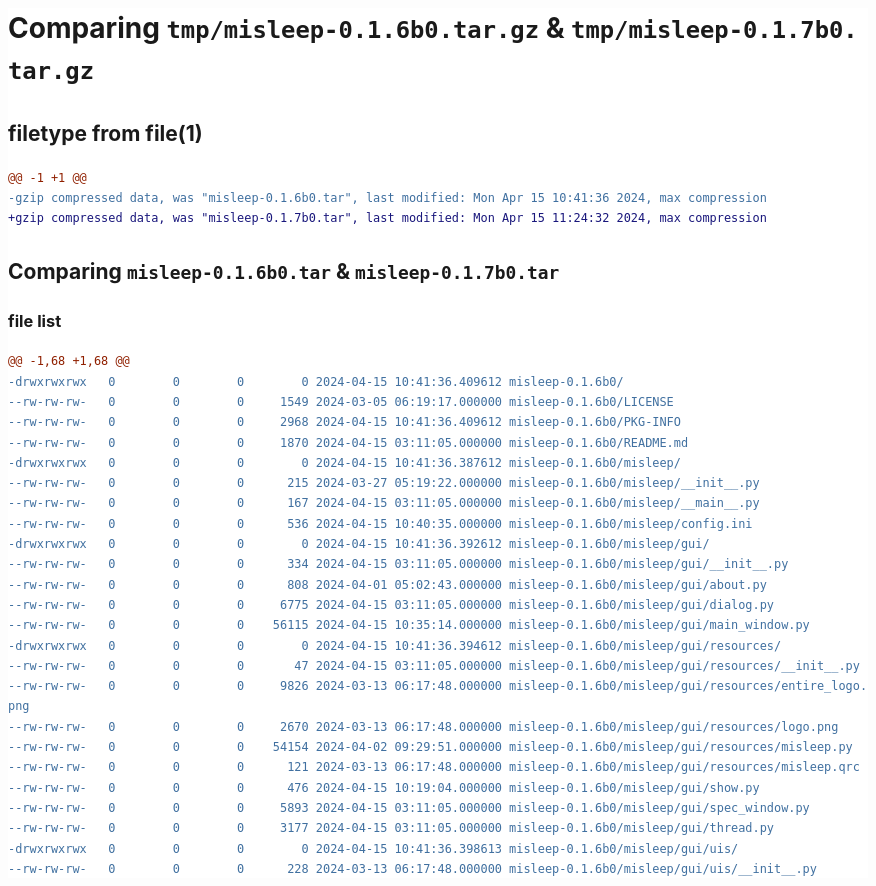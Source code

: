 # Comparing `tmp/misleep-0.1.6b0.tar.gz` & `tmp/misleep-0.1.7b0.tar.gz`

## filetype from file(1)

```diff
@@ -1 +1 @@
-gzip compressed data, was "misleep-0.1.6b0.tar", last modified: Mon Apr 15 10:41:36 2024, max compression
+gzip compressed data, was "misleep-0.1.7b0.tar", last modified: Mon Apr 15 11:24:32 2024, max compression
```

## Comparing `misleep-0.1.6b0.tar` & `misleep-0.1.7b0.tar`

### file list

```diff
@@ -1,68 +1,68 @@
-drwxrwxrwx   0        0        0        0 2024-04-15 10:41:36.409612 misleep-0.1.6b0/
--rw-rw-rw-   0        0        0     1549 2024-03-05 06:19:17.000000 misleep-0.1.6b0/LICENSE
--rw-rw-rw-   0        0        0     2968 2024-04-15 10:41:36.409612 misleep-0.1.6b0/PKG-INFO
--rw-rw-rw-   0        0        0     1870 2024-04-15 03:11:05.000000 misleep-0.1.6b0/README.md
-drwxrwxrwx   0        0        0        0 2024-04-15 10:41:36.387612 misleep-0.1.6b0/misleep/
--rw-rw-rw-   0        0        0      215 2024-03-27 05:19:22.000000 misleep-0.1.6b0/misleep/__init__.py
--rw-rw-rw-   0        0        0      167 2024-04-15 03:11:05.000000 misleep-0.1.6b0/misleep/__main__.py
--rw-rw-rw-   0        0        0      536 2024-04-15 10:40:35.000000 misleep-0.1.6b0/misleep/config.ini
-drwxrwxrwx   0        0        0        0 2024-04-15 10:41:36.392612 misleep-0.1.6b0/misleep/gui/
--rw-rw-rw-   0        0        0      334 2024-04-15 03:11:05.000000 misleep-0.1.6b0/misleep/gui/__init__.py
--rw-rw-rw-   0        0        0      808 2024-04-01 05:02:43.000000 misleep-0.1.6b0/misleep/gui/about.py
--rw-rw-rw-   0        0        0     6775 2024-04-15 03:11:05.000000 misleep-0.1.6b0/misleep/gui/dialog.py
--rw-rw-rw-   0        0        0    56115 2024-04-15 10:35:14.000000 misleep-0.1.6b0/misleep/gui/main_window.py
-drwxrwxrwx   0        0        0        0 2024-04-15 10:41:36.394612 misleep-0.1.6b0/misleep/gui/resources/
--rw-rw-rw-   0        0        0       47 2024-04-15 03:11:05.000000 misleep-0.1.6b0/misleep/gui/resources/__init__.py
--rw-rw-rw-   0        0        0     9826 2024-03-13 06:17:48.000000 misleep-0.1.6b0/misleep/gui/resources/entire_logo.png
--rw-rw-rw-   0        0        0     2670 2024-03-13 06:17:48.000000 misleep-0.1.6b0/misleep/gui/resources/logo.png
--rw-rw-rw-   0        0        0    54154 2024-04-02 09:29:51.000000 misleep-0.1.6b0/misleep/gui/resources/misleep.py
--rw-rw-rw-   0        0        0      121 2024-03-13 06:17:48.000000 misleep-0.1.6b0/misleep/gui/resources/misleep.qrc
--rw-rw-rw-   0        0        0      476 2024-04-15 10:19:04.000000 misleep-0.1.6b0/misleep/gui/show.py
--rw-rw-rw-   0        0        0     5893 2024-04-15 03:11:05.000000 misleep-0.1.6b0/misleep/gui/spec_window.py
--rw-rw-rw-   0        0        0     3177 2024-04-15 03:11:05.000000 misleep-0.1.6b0/misleep/gui/thread.py
-drwxrwxrwx   0        0        0        0 2024-04-15 10:41:36.398613 misleep-0.1.6b0/misleep/gui/uis/
--rw-rw-rw-   0        0        0      228 2024-03-13 06:17:48.000000 misleep-0.1.6b0/misleep/gui/uis/__init__.py
```